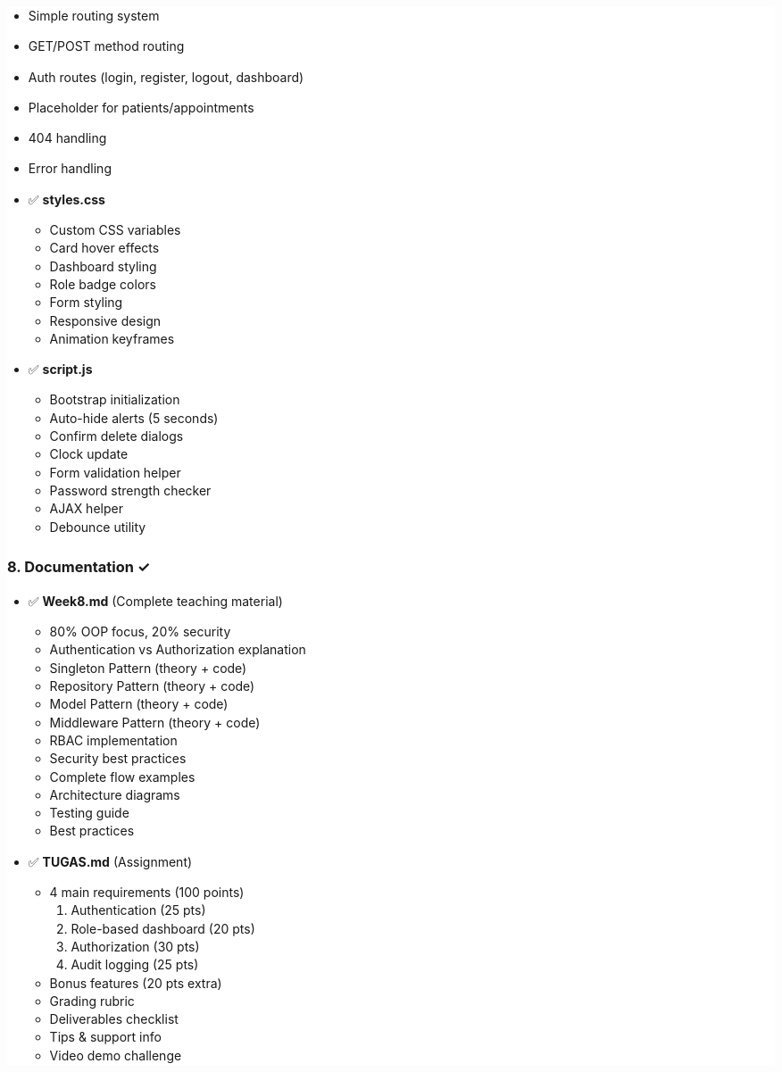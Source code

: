   - Simple routing system
  - GET/POST method routing
  - Auth routes (login, register, logout, dashboard)
  - Placeholder for patients/appointments
  - 404 handling
  - Error handling

- ✅ **styles.css**

  - Custom CSS variables
  - Card hover effects
  - Dashboard styling
  - Role badge colors
  - Form styling
  - Responsive design
  - Animation keyframes

- ✅ **script.js**
  - Bootstrap initialization
  - Auto-hide alerts (5 seconds)
  - Confirm delete dialogs
  - Clock update
  - Form validation helper
  - Password strength checker
  - AJAX helper
  - Debounce utility

### 8. Documentation ✓

- ✅ **Week8.md** (Complete teaching material)

  - 80% OOP focus, 20% security
  - Authentication vs Authorization explanation
  - Singleton Pattern (theory + code)
  - Repository Pattern (theory + code)
  - Model Pattern (theory + code)
  - Middleware Pattern (theory + code)
  - RBAC implementation
  - Security best practices
  - Complete flow examples
  - Architecture diagrams
  - Testing guide
  - Best practices

- ✅ **TUGAS.md** (Assignment)

  - 4 main requirements (100 points)
    1. Authentication (25 pts)
    2. Role-based dashboard (20 pts)
    3. Authorization (30 pts)
    4. Audit logging (25 pts)
  - Bonus features (20 pts extra)
  - Grading rubric
  - Deliverables checklist
  - Tips & support info
  - Video demo challenge
